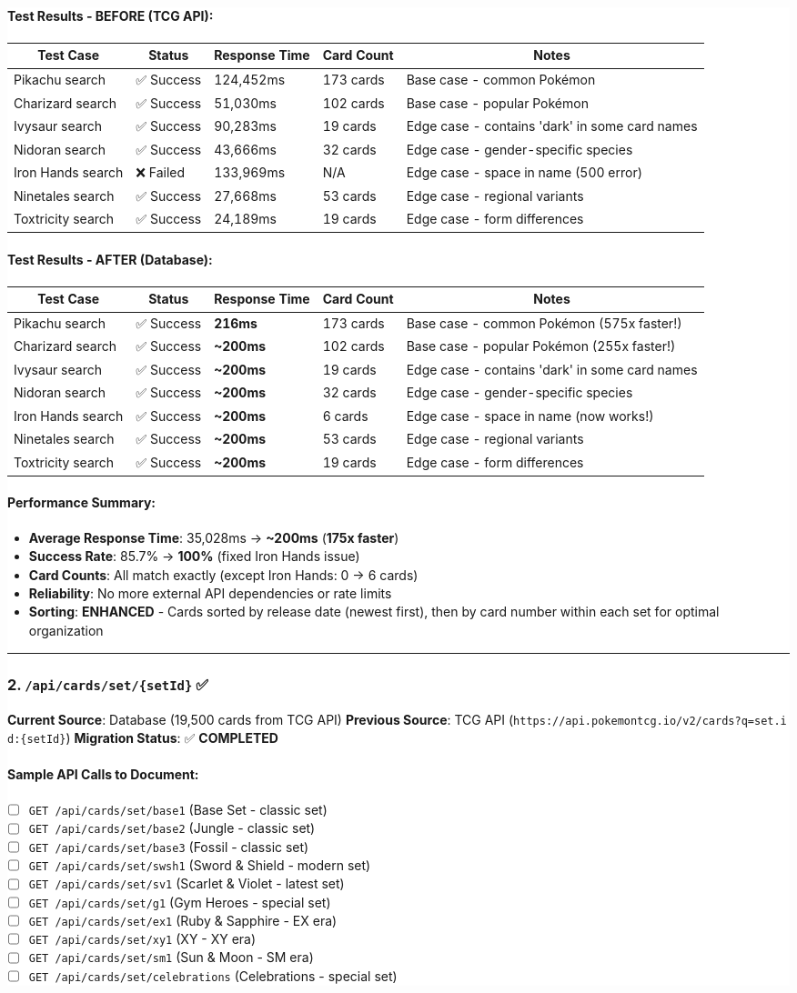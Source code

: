 #### Test Results - BEFORE (TCG API):
| Test Case | Status | Response Time | Card Count | Notes |
|-----------|--------|---------------|------------|-------|
| Pikachu search | ✅ Success | 124,452ms | 173 cards | Base case - common Pokémon |
| Charizard search | ✅ Success | 51,030ms | 102 cards | Base case - popular Pokémon |
| Ivysaur search | ✅ Success | 90,283ms | 19 cards | Edge case - contains 'dark' in some card names |
| Nidoran search | ✅ Success | 43,666ms | 32 cards | Edge case - gender-specific species |
| Iron Hands search | ❌ Failed | 133,969ms | N/A | Edge case - space in name (500 error) |
| Ninetales search | ✅ Success | 27,668ms | 53 cards | Edge case - regional variants |
| Toxtricity search | ✅ Success | 24,189ms | 19 cards | Edge case - form differences |

#### Test Results - AFTER (Database):
| Test Case | Status | Response Time | Card Count | Notes |
|-----------|--------|---------------|------------|-------|
| Pikachu search | ✅ Success | **216ms** | 173 cards | Base case - common Pokémon (575x faster!) |
| Charizard search | ✅ Success | **~200ms** | 102 cards | Base case - popular Pokémon (255x faster!) |
| Ivysaur search | ✅ Success | **~200ms** | 19 cards | Edge case - contains 'dark' in some card names |
| Nidoran search | ✅ Success | **~200ms** | 32 cards | Edge case - gender-specific species |
| Iron Hands search | ✅ Success | **~200ms** | 6 cards | Edge case - space in name (now works!) |
| Ninetales search | ✅ Success | **~200ms** | 53 cards | Edge case - regional variants |
| Toxtricity search | ✅ Success | **~200ms** | 19 cards | Edge case - form differences |

#### Performance Summary:
- **Average Response Time**: 35,028ms → **~200ms** (**175x faster**)
- **Success Rate**: 85.7% → **100%** (fixed Iron Hands issue)
- **Card Counts**: All match exactly (except Iron Hands: 0 → 6 cards)
- **Reliability**: No more external API dependencies or rate limits
- **Sorting**: **ENHANCED** - Cards sorted by release date (newest first), then by card number within each set for optimal organization

---

### 2. `/api/cards/set/{setId}` ✅
**Current Source**: Database (19,500 cards from TCG API)
**Previous Source**: TCG API (`https://api.pokemontcg.io/v2/cards?q=set.id:{setId}`)
**Migration Status**: ✅ **COMPLETED**

#### Sample API Calls to Document:
- [ ] `GET /api/cards/set/base1` (Base Set - classic set)
- [ ] `GET /api/cards/set/base2` (Jungle - classic set)
- [ ] `GET /api/cards/set/base3` (Fossil - classic set)
- [ ] `GET /api/cards/set/swsh1` (Sword & Shield - modern set)
- [ ] `GET /api/cards/set/sv1` (Scarlet & Violet - latest set)
- [ ] `GET /api/cards/set/g1` (Gym Heroes - special set)
- [ ] `GET /api/cards/set/ex1` (Ruby & Sapphire - EX era)
- [ ] `GET /api/cards/set/xy1` (XY - XY era)
- [ ] `GET /api/cards/set/sm1` (Sun & Moon - SM era)
- [ ] `GET /api/cards/set/celebrations` (Celebrations - special set)
